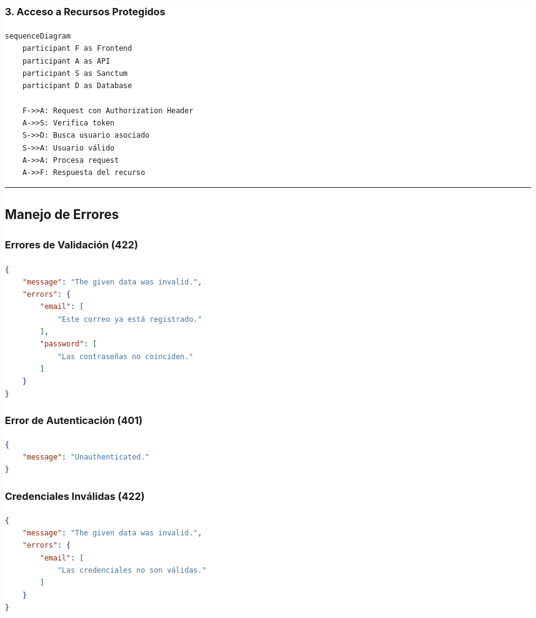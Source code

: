 ### 3. Acceso a Recursos Protegidos

```mermaid
sequenceDiagram
    participant F as Frontend
    participant A as API
    participant S as Sanctum
    participant D as Database

    F->>A: Request con Authorization Header
    A->>S: Verifica token
    S->>D: Busca usuario asociado
    S->>A: Usuario válido
    A->>A: Procesa request
    A->>F: Respuesta del recurso
```

---

## Manejo de Errores

### Errores de Validación (422)

```json
{
    "message": "The given data was invalid.",
    "errors": {
        "email": [
            "Este correo ya está registrado."
        ],
        "password": [
            "Las contraseñas no coinciden."
        ]
    }
}
```

### Error de Autenticación (401)

```json
{
    "message": "Unauthenticated."
}
```

### Credenciales Inválidas (422)

```json
{
    "message": "The given data was invalid.",
    "errors": {
        "email": [
            "Las credenciales no son válidas."
        ]
    }
}
```
